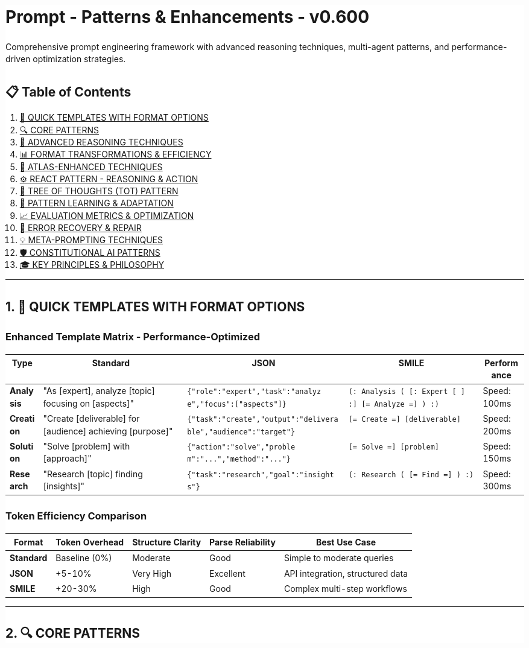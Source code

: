 # Prompt - Patterns & Enhancements - v0.600

Comprehensive prompt engineering framework with advanced reasoning techniques, multi-agent patterns, and performance-driven optimization strategies.

## 📋 Table of Contents

1. [🚀 QUICK TEMPLATES WITH FORMAT OPTIONS](#-quick-templates-with-format-options)
2. [🔍 CORE PATTERNS](#-core-patterns)
3. [🧠 ADVANCED REASONING TECHNIQUES](#-advanced-reasoning-techniques)
4. [📊 FORMAT TRANSFORMATIONS & EFFICIENCY](#-format-transformations--efficiency)
5. [🎯 ATLAS-ENHANCED TECHNIQUES](#-atlas-enhanced-techniques)
6. [⚙️ REACT PATTERN - REASONING & ACTION](#-react-pattern---reasoning--action)
7. [🌳 TREE OF THOUGHTS (TOT) PATTERN](#-tree-of-thoughts-tot-pattern)
8. [🔄 PATTERN LEARNING & ADAPTATION](#-pattern-learning--adaptation)
9. [📈 EVALUATION METRICS & OPTIMIZATION](#-evaluation-metrics--optimization)
10. [🚨 ERROR RECOVERY & REPAIR](#-error-recovery--repair)
11. [💡 META-PROMPTING TECHNIQUES](#-meta-prompting-techniques)
12. [🛡️ CONSTITUTIONAL AI PATTERNS](#-constitutional-ai-patterns)
13. [🎓 KEY PRINCIPLES & PHILOSOPHY](#-key-principles--philosophy)

---

## 1. 🚀 QUICK TEMPLATES WITH FORMAT OPTIONS

### Enhanced Template Matrix - Performance-Optimized

| Type | Standard | JSON | SMILE | Performance |
|------|----------|------|-------|-------------|
| **Analysis** | "As [expert], analyze [topic] focusing on [aspects]" | `{"role":"expert","task":"analyze","focus":["aspects"]}` | `(: Analysis ( [: Expert [ ] :] [= Analyze =] ) :)` | Speed: 100ms |
| **Creation** | "Create [deliverable] for [audience] achieving [purpose]" | `{"task":"create","output":"deliverable","audience":"target"}` | `[= Create =] [deliverable]` | Speed: 200ms |
| **Solution** | "Solve [problem] with [approach]" | `{"action":"solve","problem":"...","method":"..."}` | `[= Solve =] [problem]` | Speed: 150ms |
| **Research** | "Research [topic] finding [insights]" | `{"task":"research","goal":"insights"}` | `(: Research ( [= Find =] ) :)` | Speed: 300ms |

### Token Efficiency Comparison

| Format | Token Overhead | Structure Clarity | Parse Reliability | Best Use Case |
|--------|----------------|-------------------|-------------------|---------------|
| **Standard** | Baseline (0%) | Moderate | Good | Simple to moderate queries |
| **JSON** | +5-10% | Very High | Excellent | API integration, structured data |
| **SMILE** | +20-30% | High | Good | Complex multi-step workflows |

---

## 2. 🔍 CORE PATTERNS
